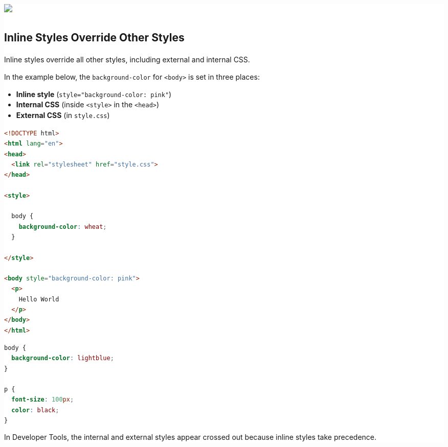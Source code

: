 <div class="img-center"> 

![](/img/docs/Screenshot-2025-03-30-172555.png)

</div>


## Inline Styles Override Other Styles 

Inline styles override all other styles, including external and internal CSS.

In the example below, the `background-color` for `<body>` is set in three places: 

- **Inline style** (`style="background-color: pink"`)  
- **Internal CSS** (inside `<style>` in the `<head>`)  
- **External CSS** (in `style.css`)  

```html title="index.html"
<!DOCTYPE html>
<html lang="en">
<head>
  <link rel="stylesheet" href="style.css">
</head>

<style>

  body {
    background-color: wheat;
  }

</style>

<body style="background-color: pink">
  <p>
    Hello World
  </p>
</body>
</html>
```

```css title="style.css"
body {
  background-color: lightblue;
}

p {         
  font-size: 100px;      
  color: black; 
}      
```

In Developer Tools, the internal and external styles appear crossed out because inline styles take precedence.  

<div class="img-center"> 
